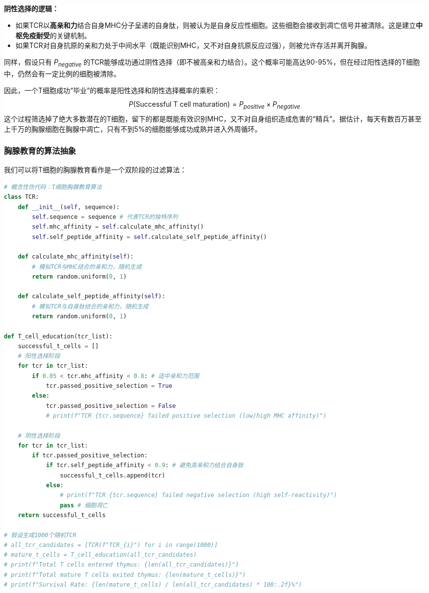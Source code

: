 **阴性选择的逻辑：**
*   如果TCR以**高亲和力**结合自身MHC分子呈递的自身肽，则被认为是自身反应性细胞。这些细胞会接收到凋亡信号并被清除。这是建立**中枢免疫耐受**的关键机制。
*   如果TCR对自身抗原的亲和力处于中间水平（既能识别MHC，又不对自身抗原反应过强），则被允许存活并离开胸腺。

同样，假设只有 $P_{negative}$ 的TCR能够成功通过阴性选择（即不被高亲和力结合）。这个概率可能高达90-95%，但在经过阳性选择的T细胞中，仍然会有一定比例的细胞被清除。

因此，一个T细胞成功“毕业”的概率是阳性选择和阴性选择概率的乘积：
$$ P(\text{Successful T cell maturation}) = P_{positive} \times P_{negative} $$
这个过程筛选掉了绝大多数潜在的T细胞，留下的都是既能有效识别MHC，又不对自身组织造成危害的“精兵”。据估计，每天有数百万甚至上千万的胸腺细胞在胸腺中凋亡，只有不到5%的细胞能够成功成熟并进入外周循环。

### 胸腺教育的算法抽象

我们可以将T细胞的胸腺教育看作是一个双阶段的过滤算法：

```python
# 概念性伪代码：T细胞胸腺教育算法
class TCR:
    def __init__(self, sequence):
        self.sequence = sequence # 代表TCR的独特序列
        self.mhc_affinity = self.calculate_mhc_affinity()
        self.self_peptide_affinity = self.calculate_self_peptide_affinity()

    def calculate_mhc_affinity(self):
        # 模拟TCR与MHC结合的亲和力，随机生成
        return random.uniform(0, 1)

    def calculate_self_peptide_affinity(self):
        # 模拟TCR与自身肽结合的亲和力，随机生成
        return random.uniform(0, 1)

def T_cell_education(tcr_list):
    successful_t_cells = []
    # 阳性选择阶段
    for tcr in tcr_list:
        if 0.05 < tcr.mhc_affinity < 0.8: # 适中亲和力范围
            tcr.passed_positive_selection = True
        else:
            tcr.passed_positive_selection = False
            # print(f"TCR {tcr.sequence} failed positive selection (low/high MHC affinity)")

    # 阴性选择阶段
    for tcr in tcr_list:
        if tcr.passed_positive_selection:
            if tcr.self_peptide_affinity < 0.9: # 避免高亲和力结合自身肽
                successful_t_cells.append(tcr)
            else:
                # print(f"TCR {tcr.sequence} failed negative selection (high self-reactivity)")
                pass # 细胞凋亡
    return successful_t_cells

# 假设生成1000个随机TCR
# all_tcr_candidates = [TCR(f"TCR_{i}") for i in range(1000)]
# mature_t_cells = T_cell_education(all_tcr_candidates)
# print(f"Total T cells entered thymus: {len(all_tcr_candidates)}")
# print(f"Total mature T cells exited thymus: {len(mature_t_cells)}")
# print(f"Survival Rate: {len(mature_t_cells) / len(all_tcr_candidates) * 100:.2f}%")
```
